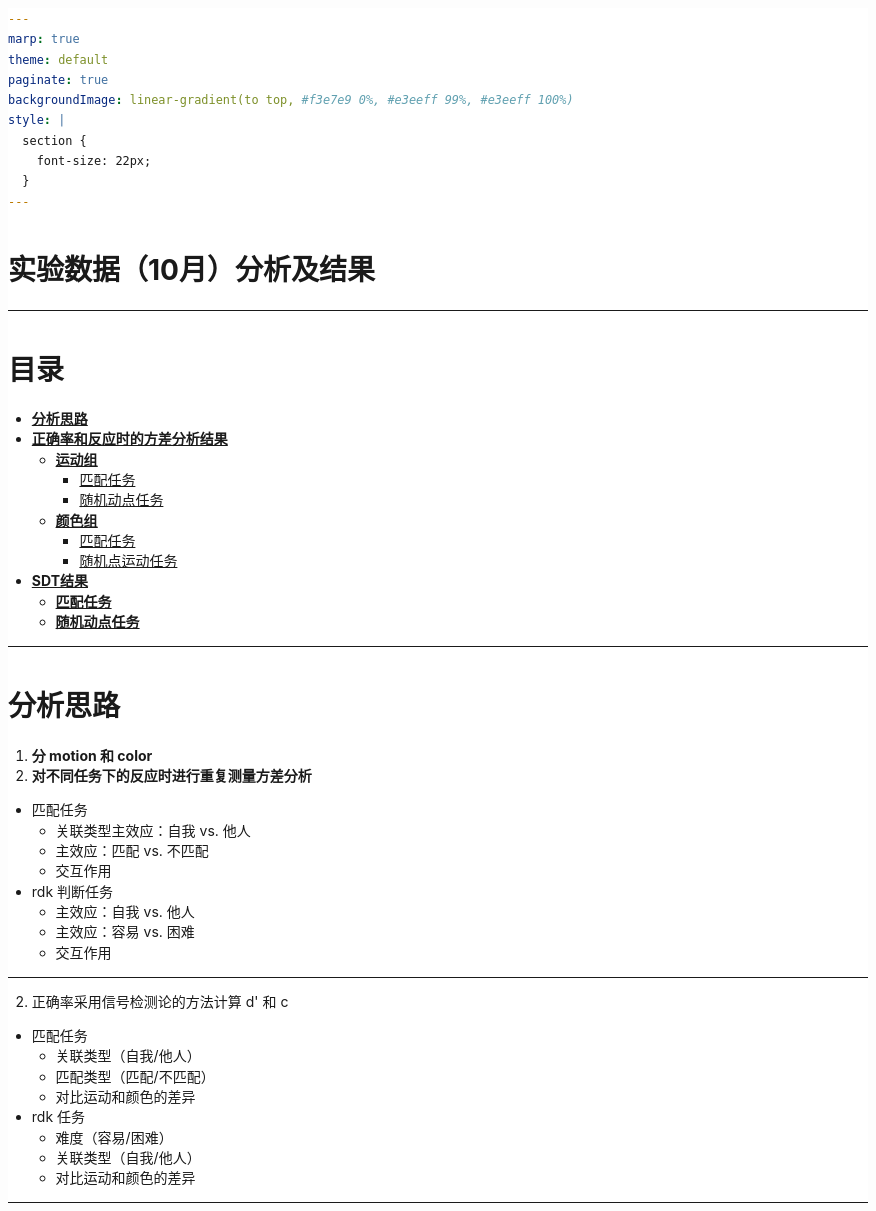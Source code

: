 ```yaml
---
marp: true
theme: default
paginate: true
backgroundImage: linear-gradient(to top, #f3e7e9 0%, #e3eeff 99%, #e3eeff 100%)
style: |
  section {
    font-size: 22px;
  }
---
```

<style scoped>
  section {
    font-size: 28px;
  }
</style>

# 实验数据（10月）分析及结果
---
# 目录
- [**分析思路**](#分析思路)
- [**正确率和反应时的方差分析结果**](#正确率和反应时的方差分析结果)
  - [**运动组**](#运动组)
    - [匹配任务](#1.匹配任务)
    - [随机动点任务](#2.随机动点任务)
  - [**颜色组**](#颜色组)
    - [匹配任务](#1.匹配任务)
    - [随机点运动任务](#2.随机动点任务)
- [**SDT结果**](#SDT结果)
  - [**匹配任务**](#匹配任务)
  - [**随机动点任务**](#随机动点任务)

---

# 分析思路

1. **分 motion 和 color**
2. **对不同任务下的反应时进行重复测量方差分析**
  - 匹配任务
     - 关联类型主效应：自我 vs. 他人
     - 主效应：匹配 vs. 不匹配
     - 交互作用
  - rdk 判断任务
     - 主效应：自我 vs. 他人
     - 主效应：容易 vs. 困难
     - 交互作用
---
2. 正确率采用信号检测论的方法计算 d' 和 c
  - 匹配任务
    - 关联类型（自我/他人）
    - 匹配类型（匹配/不匹配）
    - 对比运动和颜色的差异
  - rdk 任务
    - 难度（容易/困难）
    - 关联类型（自我/他人）
    - 对比运动和颜色的差异
--- 